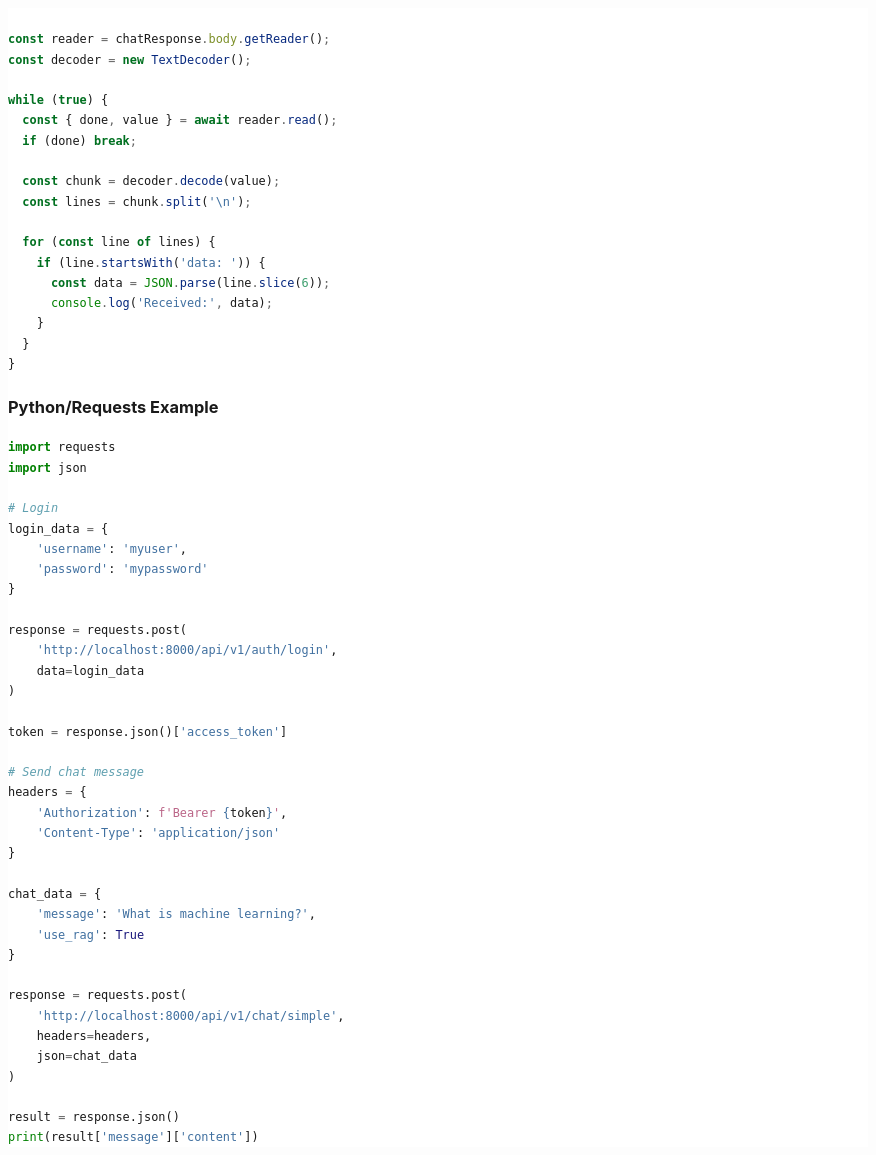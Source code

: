 ```javascript

const reader = chatResponse.body.getReader();
const decoder = new TextDecoder();

while (true) {
  const { done, value } = await reader.read();
  if (done) break;
  
  const chunk = decoder.decode(value);
  const lines = chunk.split('\n');
  
  for (const line of lines) {
    if (line.startsWith('data: ')) {
      const data = JSON.parse(line.slice(6));
      console.log('Received:', data);
    }
  }
}
```

### Python/Requests Example
```python
import requests
import json

# Login
login_data = {
    'username': 'myuser',
    'password': 'mypassword'
}

response = requests.post(
    'http://localhost:8000/api/v1/auth/login',
    data=login_data
)

token = response.json()['access_token']

# Send chat message
headers = {
    'Authorization': f'Bearer {token}',
    'Content-Type': 'application/json'
}

chat_data = {
    'message': 'What is machine learning?',
    'use_rag': True
}

response = requests.post(
    'http://localhost:8000/api/v1/chat/simple',
    headers=headers,
    json=chat_data
)

result = response.json()
print(result['message']['content'])
```
